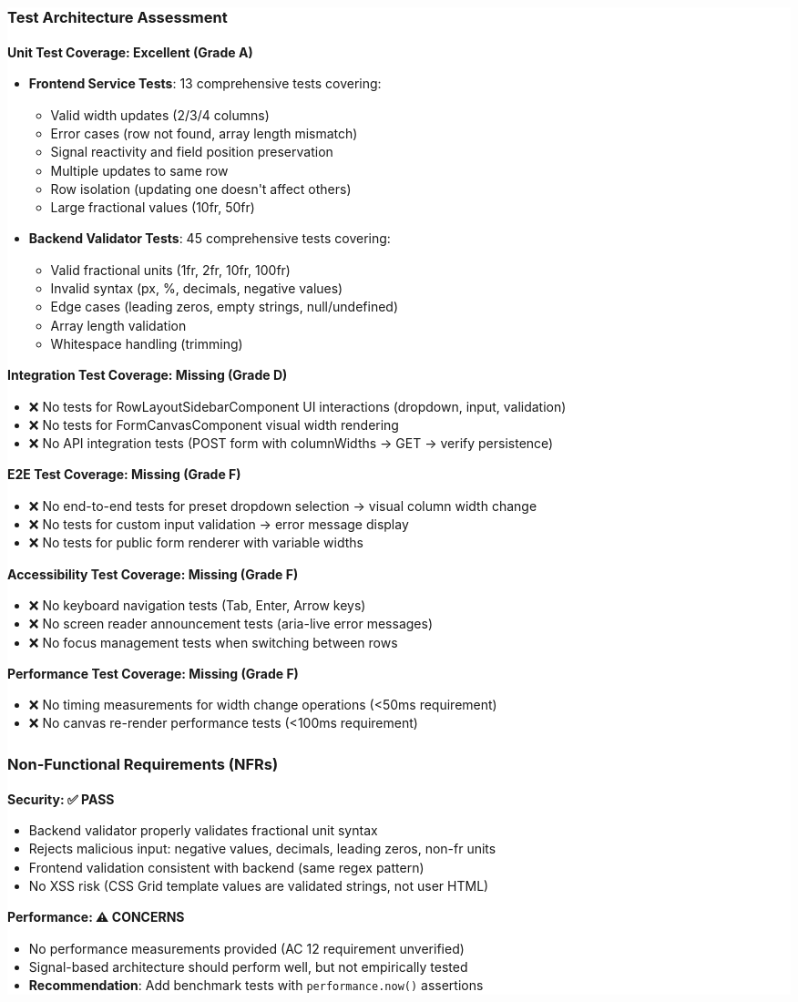 ### Test Architecture Assessment

**Unit Test Coverage: Excellent (Grade A)**

- **Frontend Service Tests**: 13 comprehensive tests covering:
  - Valid width updates (2/3/4 columns)
  - Error cases (row not found, array length mismatch)
  - Signal reactivity and field position preservation
  - Multiple updates to same row
  - Row isolation (updating one doesn't affect others)
  - Large fractional values (10fr, 50fr)

- **Backend Validator Tests**: 45 comprehensive tests covering:
  - Valid fractional units (1fr, 2fr, 10fr, 100fr)
  - Invalid syntax (px, %, decimals, negative values)
  - Edge cases (leading zeros, empty strings, null/undefined)
  - Array length validation
  - Whitespace handling (trimming)

**Integration Test Coverage: Missing (Grade D)**

- ❌ No tests for RowLayoutSidebarComponent UI interactions (dropdown, input, validation)
- ❌ No tests for FormCanvasComponent visual width rendering
- ❌ No API integration tests (POST form with columnWidths → GET → verify persistence)

**E2E Test Coverage: Missing (Grade F)**

- ❌ No end-to-end tests for preset dropdown selection → visual column width change
- ❌ No tests for custom input validation → error message display
- ❌ No tests for public form renderer with variable widths

**Accessibility Test Coverage: Missing (Grade F)**

- ❌ No keyboard navigation tests (Tab, Enter, Arrow keys)
- ❌ No screen reader announcement tests (aria-live error messages)
- ❌ No focus management tests when switching between rows

**Performance Test Coverage: Missing (Grade F)**

- ❌ No timing measurements for width change operations (<50ms requirement)
- ❌ No canvas re-render performance tests (<100ms requirement)

### Non-Functional Requirements (NFRs)

**Security: ✅ PASS**

- Backend validator properly validates fractional unit syntax
- Rejects malicious input: negative values, decimals, leading zeros, non-fr units
- Frontend validation consistent with backend (same regex pattern)
- No XSS risk (CSS Grid template values are validated strings, not user HTML)

**Performance: ⚠️ CONCERNS**

- No performance measurements provided (AC 12 requirement unverified)
- Signal-based architecture should perform well, but not empirically tested
- **Recommendation**: Add benchmark tests with `performance.now()` assertions
